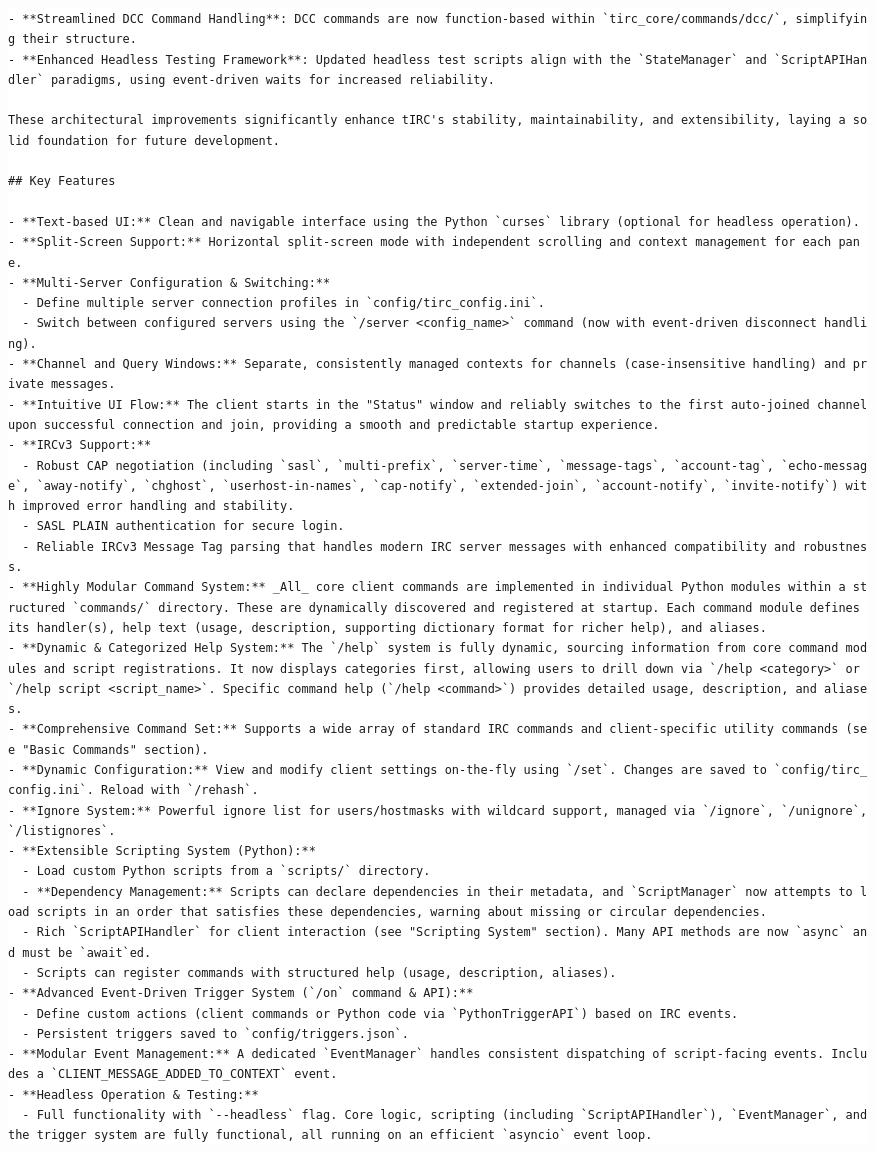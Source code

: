 ````
- **Streamlined DCC Command Handling**: DCC commands are now function-based within `tirc_core/commands/dcc/`, simplifying their structure.
- **Enhanced Headless Testing Framework**: Updated headless test scripts align with the `StateManager` and `ScriptAPIHandler` paradigms, using event-driven waits for increased reliability.

These architectural improvements significantly enhance tIRC's stability, maintainability, and extensibility, laying a solid foundation for future development.

## Key Features

- **Text-based UI:** Clean and navigable interface using the Python `curses` library (optional for headless operation).
- **Split-Screen Support:** Horizontal split-screen mode with independent scrolling and context management for each pane.
- **Multi-Server Configuration & Switching:**
  - Define multiple server connection profiles in `config/tirc_config.ini`.
  - Switch between configured servers using the `/server <config_name>` command (now with event-driven disconnect handling).
- **Channel and Query Windows:** Separate, consistently managed contexts for channels (case-insensitive handling) and private messages.
- **Intuitive UI Flow:** The client starts in the "Status" window and reliably switches to the first auto-joined channel upon successful connection and join, providing a smooth and predictable startup experience.
- **IRCv3 Support:**
  - Robust CAP negotiation (including `sasl`, `multi-prefix`, `server-time`, `message-tags`, `account-tag`, `echo-message`, `away-notify`, `chghost`, `userhost-in-names`, `cap-notify`, `extended-join`, `account-notify`, `invite-notify`) with improved error handling and stability.
  - SASL PLAIN authentication for secure login.
  - Reliable IRCv3 Message Tag parsing that handles modern IRC server messages with enhanced compatibility and robustness.
- **Highly Modular Command System:** _All_ core client commands are implemented in individual Python modules within a structured `commands/` directory. These are dynamically discovered and registered at startup. Each command module defines its handler(s), help text (usage, description, supporting dictionary format for richer help), and aliases.
- **Dynamic & Categorized Help System:** The `/help` system is fully dynamic, sourcing information from core command modules and script registrations. It now displays categories first, allowing users to drill down via `/help <category>` or `/help script <script_name>`. Specific command help (`/help <command>`) provides detailed usage, description, and aliases.
- **Comprehensive Command Set:** Supports a wide array of standard IRC commands and client-specific utility commands (see "Basic Commands" section).
- **Dynamic Configuration:** View and modify client settings on-the-fly using `/set`. Changes are saved to `config/tirc_config.ini`. Reload with `/rehash`.
- **Ignore System:** Powerful ignore list for users/hostmasks with wildcard support, managed via `/ignore`, `/unignore`, `/listignores`.
- **Extensible Scripting System (Python):**
  - Load custom Python scripts from a `scripts/` directory.
  - **Dependency Management:** Scripts can declare dependencies in their metadata, and `ScriptManager` now attempts to load scripts in an order that satisfies these dependencies, warning about missing or circular dependencies.
  - Rich `ScriptAPIHandler` for client interaction (see "Scripting System" section). Many API methods are now `async` and must be `await`ed.
  - Scripts can register commands with structured help (usage, description, aliases).
- **Advanced Event-Driven Trigger System (`/on` command & API):**
  - Define custom actions (client commands or Python code via `PythonTriggerAPI`) based on IRC events.
  - Persistent triggers saved to `config/triggers.json`.
- **Modular Event Management:** A dedicated `EventManager` handles consistent dispatching of script-facing events. Includes a `CLIENT_MESSAGE_ADDED_TO_CONTEXT` event.
- **Headless Operation & Testing:**
  - Full functionality with `--headless` flag. Core logic, scripting (including `ScriptAPIHandler`), `EventManager`, and the trigger system are fully functional, all running on an efficient `asyncio` event loop.
````